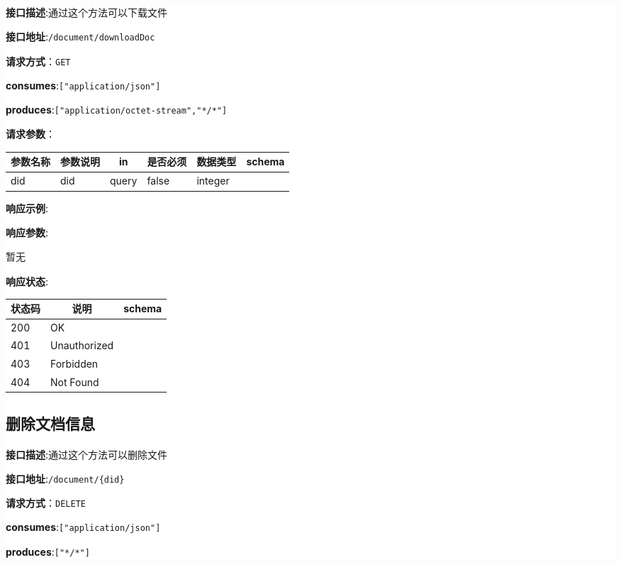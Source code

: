 **接口描述**:通过这个方法可以下载文件

**接口地址**:`/document/downloadDoc`


**请求方式**：`GET`


**consumes**:`["application/json"]`


**produces**:`["application/octet-stream","*/*"]`



**请求参数**：

| 参数名称 | 参数说明 | in    | 是否必须 | 数据类型 | schema |
| -------- | -------- | ----- | -------- | -------- | ------ |
| did      | did      | query | false    | integer  |        |

**响应示例**:

```json

```

**响应参数**:


暂无





**响应状态**:


| 状态码 | 说明         | schema |
| ------ | ------------ | ------ |
| 200    | OK           |        |
| 401    | Unauthorized |        |
| 403    | Forbidden    |        |
| 404    | Not Found    |        |
## 删除文档信息

**接口描述**:通过这个方法可以删除文件

**接口地址**:`/document/{did}`


**请求方式**：`DELETE`


**consumes**:`["application/json"]`


**produces**:`["*/*"]`


